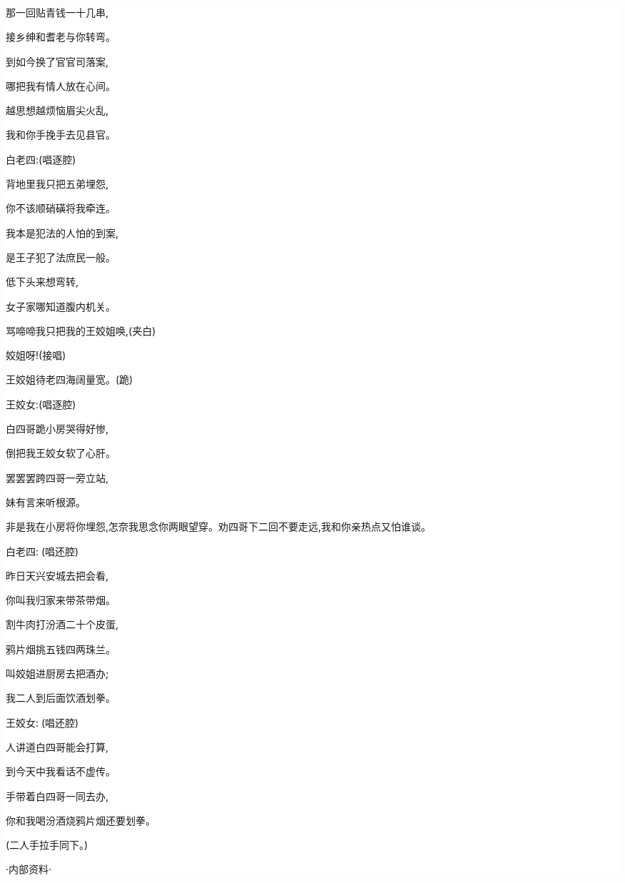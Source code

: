 那一回贴青钱一十几串,

接乡绅和耆老与你转弯。

到如今换了官官司落案,

哪把我有情人放在心间。

越思想越烦恼眉尖火乱,

我和你手挽手去见县官。

白老四:(唱逐腔)

背地里我只把五弟埋怨,

你不该顺硝磺将我牵连。

我本是犯法的人怕的到案,

是王子犯了法庶民一般。

低下头来想弯转,

女子家哪知道腹内机关。

骂啼啼我只把我的王姣姐唤,(夹白)

姣姐呀!(接唱)

王姣姐待老四海阔量宽。(跪)

王姣女:(唱逐腔)

白四哥跪小房哭得好惨,

倒把我王姣女软了心肝。

罢罢罢跨四哥一旁立站,

妹有言来听根源。

非是我在小房将你埋怨,怎奈我思念你两眼望穿。劝四哥下二回不要走远,我和你亲热点又怕谁谈。

白老四: (唱还腔)

昨日天兴安城去把会看,

你叫我归家来带茶带烟。

割牛肉打汾酒二十个皮蛋,

鸦片烟挑五钱四两珠兰。

叫姣姐进厨房去把酒办;

我二人到后面饮酒划拳。

王姣女: (唱还腔)

人讲道白四哥能会打算,

到今天中我看话不虚传。

手带着白四哥一同去办,

你和我喝汾酒烧鸦片烟还要划拳。

(二人手拉手同下。)

·内部资料·
